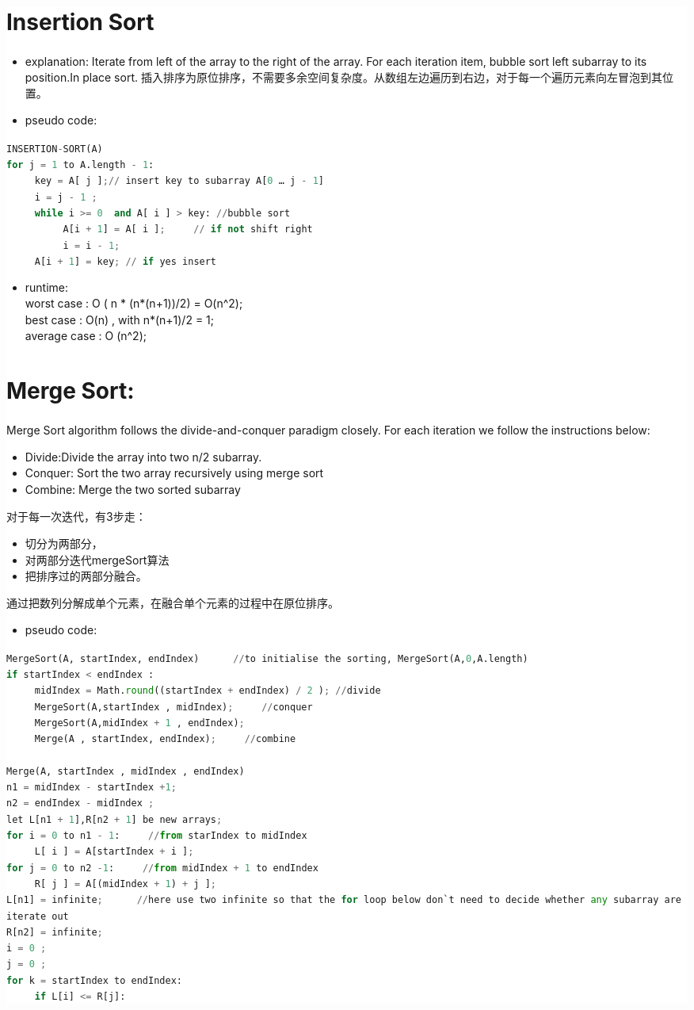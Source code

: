 
# Insertion Sort

- explanation:
Iterate from left of the array to the right of the array. For each iteration item, bubble sort left subarray to its  position.In place sort.
插入排序为原位排序，不需要多余空间复杂度。从数组左边遍历到右边，对于每一个遍历元素向左冒泡到其位置。

- pseudo code:
```python
INSERTION-SORT(A)
for j = 1 to A.length - 1:
     key = A[ j ];// insert key to subarray A[0 … j - 1]
     i = j - 1 ;
     while i >= 0  and A[ i ] > key: //bubble sort
          A[i + 1] = A[ i ];     // if not shift right
          i = i - 1;
     A[i + 1] = key; // if yes insert
```

- runtime:          
worst case : O ( n * (n*(n+1))/2) = O(n^2);         
best case : O(n) , with n*(n+1)/2 = 1;            
average case : O (n^2);

# Merge Sort:
Merge Sort algorithm follows the divide-and-conquer paradigm closely.
For each iteration we follow the instructions below:
- Divide:Divide the array into two n/2 subarray.
- Conquer: Sort the two array recursively using merge sort
- Combine: Merge the two sorted subarray

对于每一次迭代，有3步走：

- 切分为两部分，
- 对两部分迭代mergeSort算法
- 把排序过的两部分融合。

通过把数列分解成单个元素，在融合单个元素的过程中在原位排序。

- pseudo code:

```python
MergeSort(A, startIndex, endIndex)      //to initialise the sorting, MergeSort(A,0,A.length)
if startIndex < endIndex :
     midIndex = Math.round((startIndex + endIndex) / 2 ); //divide
     MergeSort(A,startIndex , midIndex);     //conquer
     MergeSort(A,midIndex + 1 , endIndex);
     Merge(A , startIndex, endIndex);     //combine

Merge(A, startIndex , midIndex , endIndex)
n1 = midIndex - startIndex +1;
n2 = endIndex - midIndex ;
let L[n1 + 1],R[n2 + 1] be new arrays;
for i = 0 to n1 - 1:     //from starIndex to midIndex
     L[ i ] = A[startIndex + i ];
for j = 0 to n2 -1:     //from midIndex + 1 to endIndex
     R[ j ] = A[(midIndex + 1) + j ];
L[n1] = infinite;      //here use two infinite so that the for loop below don`t need to decide whether any subarray are iterate out
R[n2] = infinite;
i = 0 ;
j = 0 ;
for k = startIndex to endIndex:
     if L[i] <= R[j]:
```